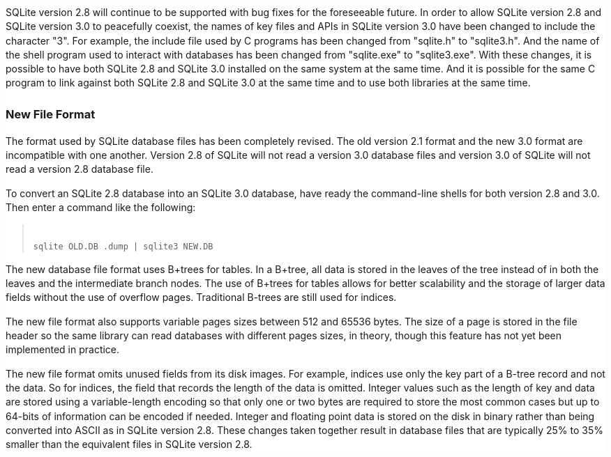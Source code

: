 

SQLite version 2\.8 will continue to be supported with bug fixes
for the foreseeable future. In order to allow SQLite version 2\.8
and SQLite version 3\.0 to peacefully coexist, the names of key files
and APIs in SQLite version 3\.0 have been changed to include the
character "3". For example, the include file used by C programs
has been changed from "sqlite.h" to "sqlite3\.h". And the name of
the shell program used to interact with databases has been changed
from "sqlite.exe" to "sqlite3\.exe". With these changes, it is possible
to have both SQLite 2\.8 and SQLite 3\.0 installed on the same system at
the same time. And it is possible for the same C program to link
against both SQLite 2\.8 and SQLite 3\.0 at the same time and to use
both libraries at the same time.



### New File Format



The format used by SQLite database files has been completely revised.
The old version 2\.1 format and the new 3\.0 format are incompatible with
one another. Version 2\.8 of SQLite will not read a version 3\.0 database
files and version 3\.0 of SQLite will not read a version 2\.8 database file.




To convert an SQLite 2\.8 database into an SQLite 3\.0 database, have
ready the command\-line shells for both version 2\.8 and 3\.0\. Then
enter a command like the following:




> ```
> 
> sqlite OLD.DB .dump | sqlite3 NEW.DB
> 
> ```



The new database file format uses B\+trees for tables. In a B\+tree, all
data is stored in the leaves of the tree instead of in both the leaves and
the intermediate branch nodes. The use of B\+trees for tables allows for
better scalability and the storage of larger data fields without the use of
overflow pages. Traditional B\-trees are still used for indices.



The new file format also supports variable pages sizes between 512 and
65536 bytes. The size of a page is stored in the file header so the
same library can read databases with different pages sizes, in theory,
though this feature has not yet been implemented in practice.




The new file format omits unused fields from its disk images. For example,
indices use only the key part of a B\-tree record and not the data. So
for indices, the field that records the length of the data is omitted.
Integer values such as the length of key and data are stored using
a variable\-length encoding so that only one or two bytes are required to
store the most common cases but up to 64\-bits of information can be encoded
if needed. 
Integer and floating point data is stored on the disk in binary rather
than being converted into ASCII as in SQLite version 2\.8\.
These changes taken together result in database files that are typically
25% to 35% smaller than the equivalent files in SQLite version 2\.8\.
